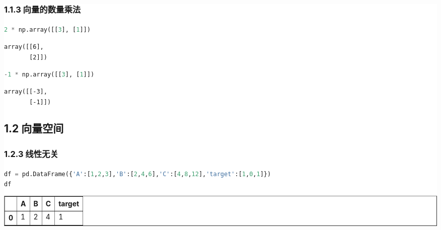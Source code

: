 

### 1.1.3 向量的数量乘法


```python
2 * np.array([[3], [1]])
```




    array([[6],
           [2]])




```python
-1 * np.array([[3], [1]])
```




    array([[-3],
           [-1]])



## 1.2 向量空间

### 1.2.3 线性无关


```python
df = pd.DataFrame({'A':[1,2,3],'B':[2,4,6],'C':[4,8,12],'target':[1,0,1]})
df
```




<div>
<style scoped>
    .dataframe tbody tr th:only-of-type {
        vertical-align: middle;
    }

    .dataframe tbody tr th {
        vertical-align: top;
    }

    .dataframe thead th {
        text-align: right;
    }
</style>
<table border="1" class="dataframe">
  <thead>
    <tr style="text-align: right;">
      <th></th>
      <th>A</th>
      <th>B</th>
      <th>C</th>
      <th>target</th>
    </tr>
  </thead>
  <tbody>
    <tr>
      <th>0</th>
      <td>1</td>
      <td>2</td>
      <td>4</td>
      <td>1</td>
    </tr>